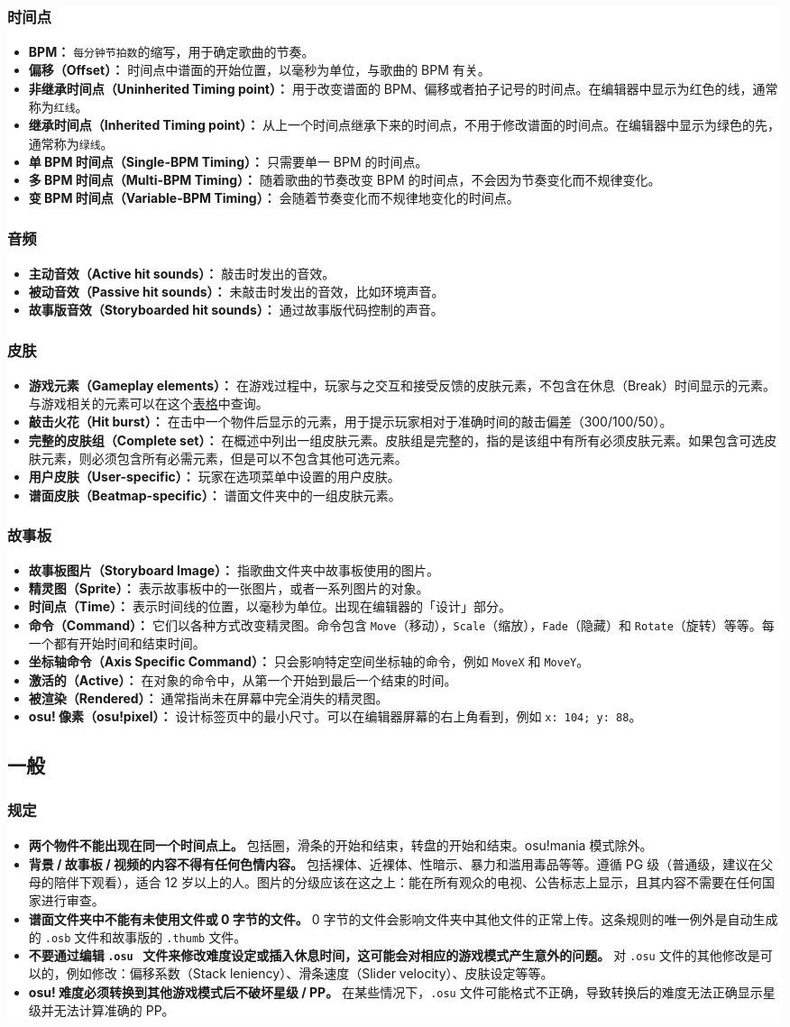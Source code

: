 ### 时间点

- **BPM：** `每分钟节拍数`的缩写，用于确定歌曲的节奏。
- **偏移（Offset）：** 时间点中谱面的开始位置，以毫秒为单位，与歌曲的 BPM 有关。
- **非继承时间点（Uninherited Timing point）：** 用于改变谱面的 BPM、偏移或者拍子记号的时间点。在编辑器中显示为红色的线，通常称为`红线`。
- **继承时间点（Inherited Timing point）：** 从上一个时间点继承下来的时间点，不用于修改谱面的时间点。在编辑器中显示为绿色的先，通常称为`绿线`。
- **单 BPM 时间点（Single-BPM Timing）：** 只需要单一 BPM 的时间点。
- **多 BPM 时间点（Multi-BPM Timing）：** 随着歌曲的节奏改变 BPM 的时间点，不会因为节奏变化而不规律变化。
- **变 BPM 时间点（Variable-BPM Timing）：** 会随着节奏变化而不规律地变化的时间点。

### 音频

- **主动音效（Active hit sounds）：** 敲击时发出的音效。
- **被动音效（Passive hit sounds）：** 未敲击时发出的音效，比如环境声音。
- **故事版音效（Storyboarded hit sounds）：** 通过故事版代码控制的声音。

### 皮肤

- **游戏元素（Gameplay elements）：** 在游戏过程中，玩家与之交互和接受反馈的皮肤元素，不包含在休息（Break）时间显示的元素。与游戏相关的元素可以在这个[表格](/wiki/Ranking_Criteria/Skin_Set_List/)中查询。
- **敲击火花（Hit burst）：** 在击中一个物件后显示的元素，用于提示玩家相对于准确时间的敲击偏差（300/100/50）。
- **完整的皮肤组（Complete set）：** 在概述中列出一组皮肤元素。皮肤组是完整的，指的是该组中有所有必须皮肤元素。如果包含可选皮肤元素，则必须包含所有必需元素，但是可以不包含其他可选元素。
- **用户皮肤（User-specific）：** 玩家在选项菜单中设置的用户皮肤。
- **谱面皮肤（Beatmap-specific）：** 谱面文件夹中的一组皮肤元素。

### 故事板

- **故事板图片（Storyboard Image）：** 指歌曲文件夹中故事板使用的图片。
- **精灵图（Sprite）：** 表示故事板中的一张图片，或者一系列图片的对象。
- **时间点（Time）：** 表示时间线的位置，以毫秒为单位。出现在编辑器的「设计」部分。
- **命令（Command）：** 它们以各种方式改变精灵图。命令包含 `Move`（移动），`Scale`（缩放），`Fade`（隐藏）和 `Rotate`（旋转）等等。每一个都有开始时间和结束时间。
- **坐标轴命令（Axis Specific Command）：** 只会影响特定空间坐标轴的命令，例如 `MoveX` 和 `MoveY`。
- **激活的（Active）：** 在对象的命令中，从第一个开始到最后一个结束的时间。
- **被渲染（Rendered）：** 通常指尚未在屏幕中完全消失的精灵图。
- **osu! 像素（osu!pixel）：** 设计标签页中的最小尺寸。可以在编辑器屏幕的右上角看到，例如 `x: 104; y: 88`。


## 一般

### 规定
-   **两个物件不能出现在同一个时间点上。** 包括圈，滑条的开始和结束，转盘的开始和结束。osu!mania 模式除外。
-   **背景 / 故事板 / 视频的内容不得有任何色情内容。** 包括裸体、近裸体、性暗示、暴力和滥用毒品等等。遵循 PG 级（普通级，建议在父母的陪伴下观看），适合 12 岁以上的人。图片的分级应该在这之上：能在所有观众的电视、公告标志上显示，且其内容不需要在任何国家进行审查。
-   **谱面文件夹中不能有未使用文件或 0 字节的文件。** 0 字节的文件会影响文件夹中其他文件的正常上传。这条规则的唯一例外是自动生成的 `.osb` 文件和故事版的 `.thumb` 文件。
-   **不要通过编辑 `.osu ` 文件来修改难度设定或插入休息时间，这可能会对相应的游戏模式产生意外的问题。** 对 `.osu` 文件的其他修改是可以的，例如修改：偏移系数（Stack leniency）、滑条速度（Slider velocity）、皮肤设定等等。
-   **osu! 难度必须转换到其他游戏模式后不破坏星级 / PP。** 在某些情况下，`.osu` 文件可能格式不正确，导致转换后的难度无法正确显示星级并无法计算准确的 PP。
